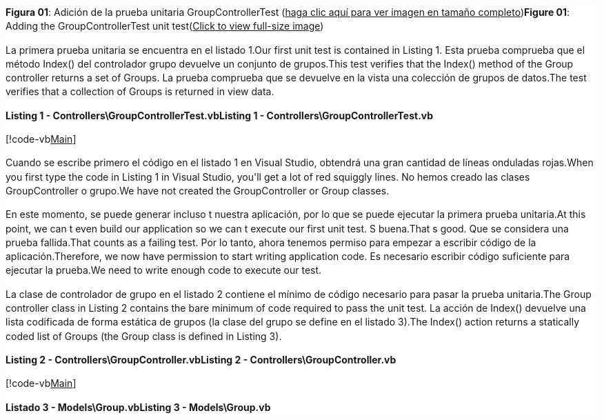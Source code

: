 <span data-ttu-id="e6d3e-209">**Figura 01**: Adición de la prueba unitaria GroupControllerTest ([haga clic aquí para ver imagen en tamaño completo](iteration-6-use-test-driven-development-vb/_static/image2.png))</span><span class="sxs-lookup"><span data-stu-id="e6d3e-209">**Figure 01**: Adding the GroupControllerTest unit test([Click to view full-size image](iteration-6-use-test-driven-development-vb/_static/image2.png))</span></span>


<span data-ttu-id="e6d3e-210">La primera prueba unitaria se encuentra en el listado 1.</span><span class="sxs-lookup"><span data-stu-id="e6d3e-210">Our first unit test is contained in Listing 1.</span></span> <span data-ttu-id="e6d3e-211">Esta prueba comprueba que el método Index() del controlador grupo devuelve un conjunto de grupos.</span><span class="sxs-lookup"><span data-stu-id="e6d3e-211">This test verifies that the Index() method of the Group controller returns a set of Groups.</span></span> <span data-ttu-id="e6d3e-212">La prueba comprueba que se devuelve en la vista una colección de grupos de datos.</span><span class="sxs-lookup"><span data-stu-id="e6d3e-212">The test verifies that a collection of Groups is returned in view data.</span></span>

<span data-ttu-id="e6d3e-213">**Listing 1 - Controllers\GroupControllerTest.vb**</span><span class="sxs-lookup"><span data-stu-id="e6d3e-213">**Listing 1 - Controllers\GroupControllerTest.vb**</span></span>

[!code-vb[Main](iteration-6-use-test-driven-development-vb/samples/sample1.vb)]

<span data-ttu-id="e6d3e-214">Cuando se escribe primero el código en el listado 1 en Visual Studio, obtendrá una gran cantidad de líneas onduladas rojas.</span><span class="sxs-lookup"><span data-stu-id="e6d3e-214">When you first type the code in Listing 1 in Visual Studio, you'll get a lot of red squiggly lines.</span></span> <span data-ttu-id="e6d3e-215">No hemos creado las clases GroupController o grupo.</span><span class="sxs-lookup"><span data-stu-id="e6d3e-215">We have not created the GroupController or Group classes.</span></span>

<span data-ttu-id="e6d3e-216">En este momento, se puede generar incluso t nuestra aplicación, por lo que se puede ejecutar la primera prueba unitaria.</span><span class="sxs-lookup"><span data-stu-id="e6d3e-216">At this point, we can t even build our application so we can t execute our first unit test.</span></span> <span data-ttu-id="e6d3e-217">S buena.</span><span class="sxs-lookup"><span data-stu-id="e6d3e-217">That s good.</span></span> <span data-ttu-id="e6d3e-218">Que se considera una prueba fallida.</span><span class="sxs-lookup"><span data-stu-id="e6d3e-218">That counts as a failing test.</span></span> <span data-ttu-id="e6d3e-219">Por lo tanto, ahora tenemos permiso para empezar a escribir código de la aplicación.</span><span class="sxs-lookup"><span data-stu-id="e6d3e-219">Therefore, we now have permission to start writing application code.</span></span> <span data-ttu-id="e6d3e-220">Es necesario escribir código suficiente para ejecutar la prueba.</span><span class="sxs-lookup"><span data-stu-id="e6d3e-220">We need to write enough code to execute our test.</span></span>

<span data-ttu-id="e6d3e-221">La clase de controlador de grupo en el listado 2 contiene el mínimo de código necesario para pasar la prueba unitaria.</span><span class="sxs-lookup"><span data-stu-id="e6d3e-221">The Group controller class in Listing 2 contains the bare minimum of code required to pass the unit test.</span></span> <span data-ttu-id="e6d3e-222">La acción de Index() devuelve una lista codificada de forma estática de grupos (la clase del grupo se define en el listado 3).</span><span class="sxs-lookup"><span data-stu-id="e6d3e-222">The Index() action returns a statically coded list of Groups (the Group class is defined in Listing 3).</span></span>

<span data-ttu-id="e6d3e-223">**Listing 2 - Controllers\GroupController.vb**</span><span class="sxs-lookup"><span data-stu-id="e6d3e-223">**Listing 2 - Controllers\GroupController.vb**</span></span>

[!code-vb[Main](iteration-6-use-test-driven-development-vb/samples/sample2.vb)]

<span data-ttu-id="e6d3e-224">**Listado 3 - Models\Group.vb**</span><span class="sxs-lookup"><span data-stu-id="e6d3e-224">**Listing 3 - Models\Group.vb**</span></span>
